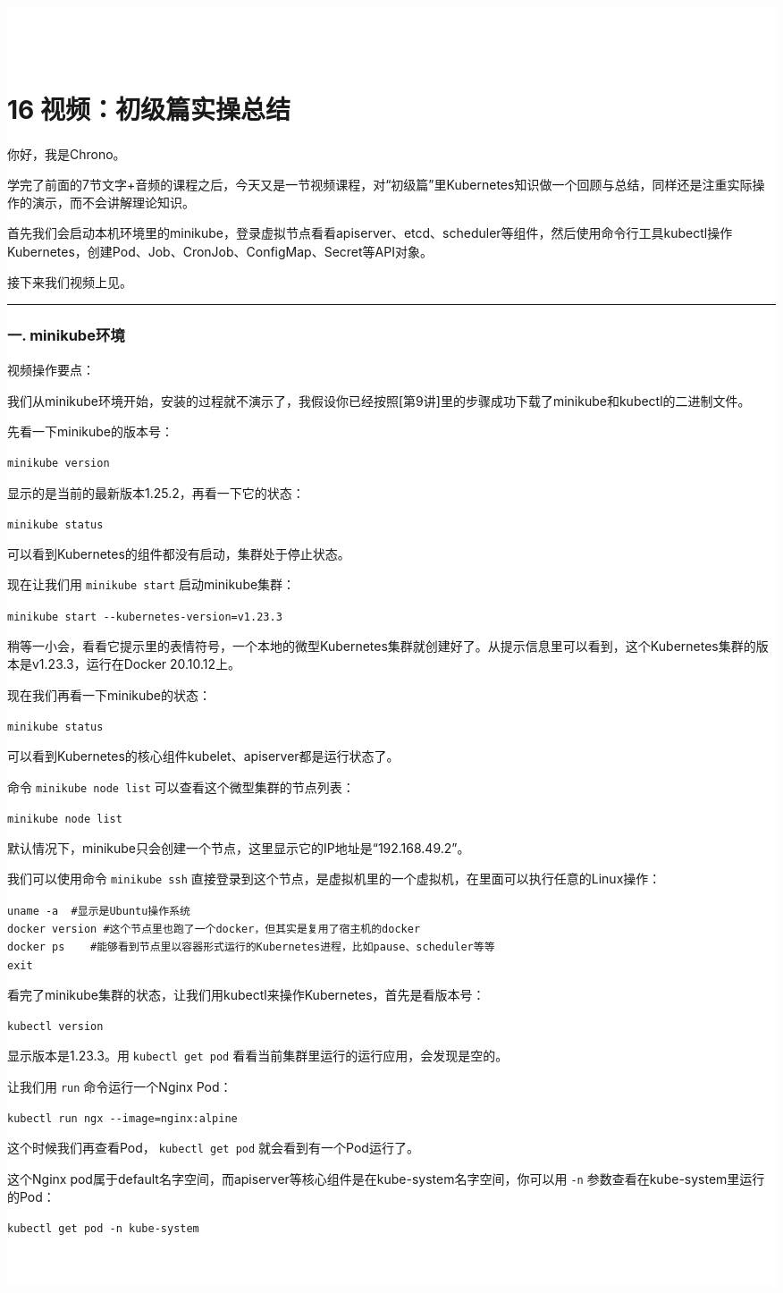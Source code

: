 <div class="columns">
<div class="column col-12 col-lg-12">
<div class="book-navbar">
<header class="navbar">
<section class="navbar-section">
<a onclick="open_sidebar()">
<i class="icon icon-menu"></i>
</a>
</section>
</header>
</div>
<div class="book-content" style="max-width: 960px; margin: 0 auto;
    overflow-x: auto;
    overflow-y: hidden;">
<div class="book-post">

<p align="center" id="tip"></p>
<h1 class="title" data-id="16 视频：初级篇实操总结" id="title">16 视频：初级篇实操总结</h1>
<div><p>你好，我是Chrono。</p>
<p>学完了前面的7节文字+音频的课程之后，今天又是一节视频课程，对“初级篇”里Kubernetes知识做一个回顾与总结，同样还是注重实际操作的演示，而不会讲解理论知识。</p>
<p>首先我们会启动本机环境里的minikube，登录虚拟节点看看apiserver、etcd、scheduler等组件，然后使用命令行工具kubectl操作Kubernetes，创建Pod、Job、CronJob、ConfigMap、Secret等API对象。</p>
<p>接下来我们视频上见。</p>
<hr/>
<h3 id="一-minikube环境">一. minikube环境</h3>
<p>视频操作要点：</p>
<p>我们从minikube环境开始，安装的过程就不演示了，我假设你已经按照[第9讲]里的步骤成功下载了minikube和kubectl的二进制文件。</p>
<p>先看一下minikube的版本号：</p>
<pre><code>minikube version
</code></pre>
<p>显示的是当前的最新版本1.25.2，再看一下它的状态：</p>
<pre><code>minikube status
</code></pre>
<p>可以看到Kubernetes的组件都没有启动，集群处于停止状态。</p>
<p>现在让我们用 <code>minikube start</code> 启动minikube集群：</p>
<pre><code>minikube start --kubernetes-version=v1.23.3
</code></pre>
<p>稍等一小会，看看它提示里的表情符号，一个本地的微型Kubernetes集群就创建好了。从提示信息里可以看到，这个Kubernetes集群的版本是v1.23.3，运行在Docker 20.10.12上。</p>
<p>现在我们再看一下minikube的状态：</p>
<pre><code>minikube status
</code></pre>
<p>可以看到Kubernetes的核心组件kubelet、apiserver都是运行状态了。</p>
<p>命令 <code>minikube node list</code> 可以查看这个微型集群的节点列表：</p>
<pre><code>minikube node list
</code></pre>
<p>默认情况下，minikube只会创建一个节点，这里显示它的IP地址是“192.168.49.2”。</p>
<p>我们可以使用命令 <code>minikube ssh</code> 直接登录到这个节点，是虚拟机里的一个虚拟机，在里面可以执行任意的Linux操作：</p>
<pre><code>uname -a  #显示是Ubuntu操作系统
docker version #这个节点里也跑了一个docker，但其实是复用了宿主机的docker
docker ps    #能够看到节点里以容器形式运行的Kubernetes进程，比如pause、scheduler等等
exit
</code></pre>
<p>看完了minikube集群的状态，让我们用kubectl来操作Kubernetes，首先是看版本号：</p>
<pre><code>kubectl version
</code></pre>
<p>显示版本是1.23.3。用 <code>kubectl get pod</code> 看看当前集群里运行的运行应用，会发现是空的。</p>
<p>让我们用 <code>run</code> 命令运行一个Nginx Pod：</p>
<pre><code>kubectl run ngx --image=nginx:alpine
</code></pre>
<p>这个时候我们再查看Pod， <code>kubectl get pod</code> 就会看到有一个Pod运行了。</p>
<p>这个Nginx pod属于default名字空间，而apiserver等核心组件是在kube-system名字空间，你可以用 <code>-n</code> 参数查看在kube-system里运行的Pod：</p>
<pre><code>kubectl get pod -n kube-system